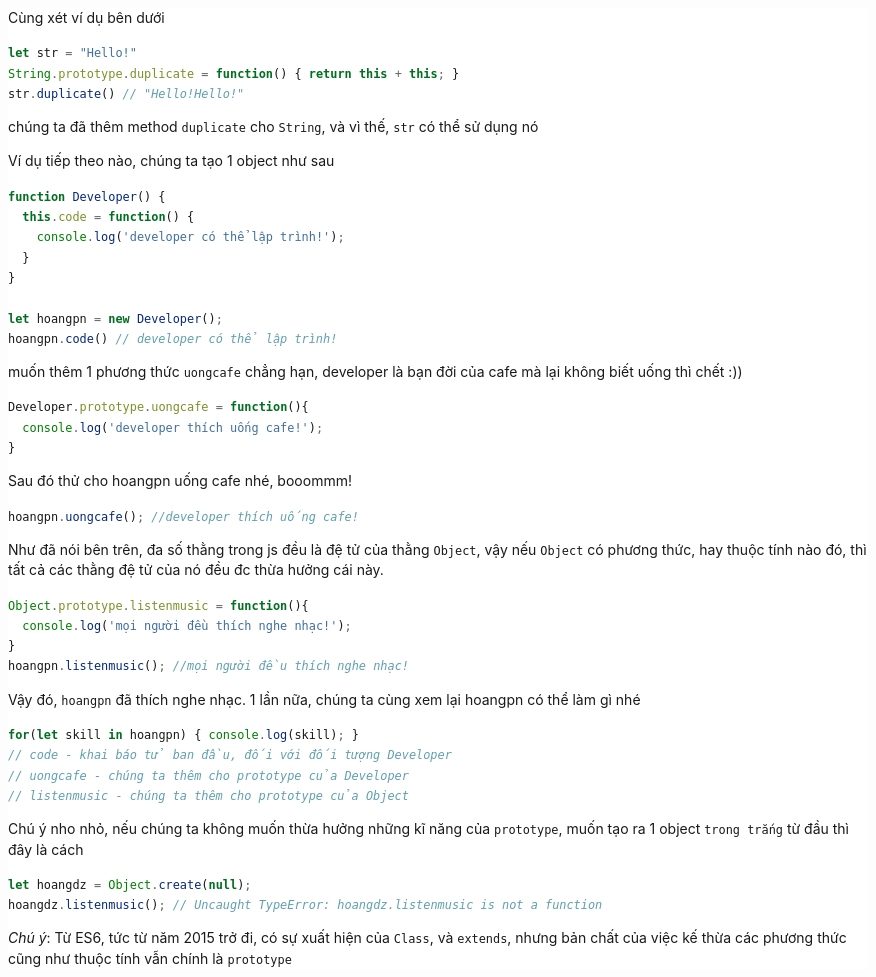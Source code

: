 Cùng xét ví dụ bên dưới

```js
let str = "Hello!"
String.prototype.duplicate = function() { return this + this; }
str.duplicate() // "Hello!Hello!"
```
chúng ta đã thêm method `duplicate` cho `String`, và vì thế, `str` có thể sử dụng nó

Ví dụ tiếp theo nào, chúng ta tạo 1 object như sau
```js
function Developer() {
  this.code = function() { 
    console.log('developer có thể lập trình!'); 
  }
}

let hoangpn = new Developer();
hoangpn.code() // developer có thể lập trình!
```
muốn thêm 1 phương thức `uongcafe` chẳng hạn, developer là bạn đời của cafe mà lại không biết uống thì chết :))
```js
Developer.prototype.uongcafe = function(){
  console.log('developer thích uống cafe!');
}
```
Sau đó thử cho hoangpn uống cafe nhé, booommm!
```js
hoangpn.uongcafe(); //developer thích uống cafe!
```
Như đã nói bên trên, đa số thằng trong js đều là đệ tử của thằng `Object`, vậy nếu `Object` có phương thức, hay thuộc tính nào đó, thì tất cả các thằng đệ tử của nó đều đc thừa hưởng cái này.

```js
Object.prototype.listenmusic = function(){
  console.log('mọi người đều thích nghe nhạc!');
}
hoangpn.listenmusic(); //mọi người đều thích nghe nhạc!
```
Vậy đó, `hoangpn` đã thích nghe nhạc. 1 lần nữa, chúng ta cùng xem lại hoangpn có thể làm gì nhé

```js
for(let skill in hoangpn) { console.log(skill); }
// code - khai báo tử ban đầu, đối với đối tượng Developer
// uongcafe - chúng ta thêm cho prototype của Developer
// listenmusic - chúng ta thêm cho prototype của Object
```

Chú ý nho nhỏ, nếu chúng ta không muốn thừa hưởng những kĩ năng của `prototype`, muốn tạo ra 1 object `trong trắng` từ đầu thì đây là cách
```js
let hoangdz = Object.create(null);
hoangdz.listenmusic(); // Uncaught TypeError: hoangdz.listenmusic is not a function
```
_Chú ý_: Từ ES6, tức từ năm 2015 trở đi, có sự xuất hiện của `Class`, và `extends`, nhưng bản chất của việc kế thừa các phương thức cũng như thuộc tính vẫn chính là `prototype`
